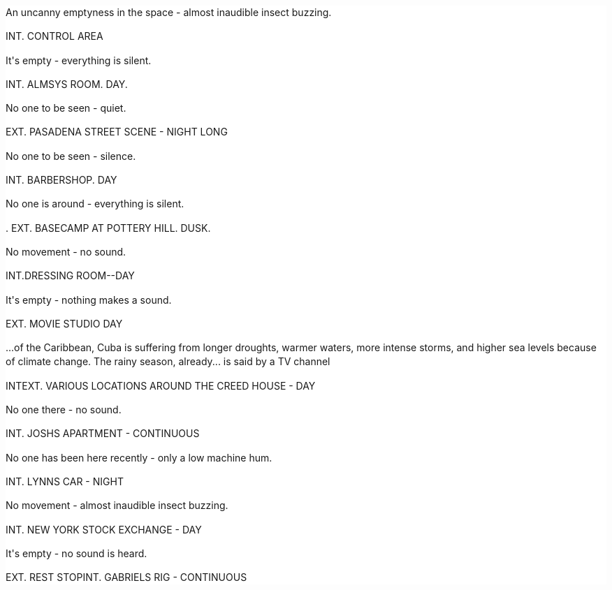 An uncanny emptyness in the space - almost inaudible insect buzzing.



INT. CONTROL AREA

It's empty - everything is silent.



INT. ALMSYS ROOM. DAY.

No one to be seen - quiet.



EXT. PASADENA STREET SCENE - NIGHT LONG

No one to be seen - silence.



INT. BARBERSHOP. DAY

No one is around - everything is silent.



.	EXT. BASECAMP AT POTTERY HILL. DUSK.

No movement - no sound.



INT.DRESSING ROOM--DAY

It's empty - nothing makes a sound.



EXT. MOVIE STUDIO  DAY

...of the Caribbean, Cuba is suffering from longer droughts, warmer waters, more intense storms, and higher sea levels because of climate change. The rainy season, already... is said by a TV channel 


INTEXT. VARIOUS LOCATIONS AROUND THE CREED HOUSE - DAY

No one there - no sound.



INT. JOSHS APARTMENT - CONTINUOUS

No one has been here recently - only a low machine hum.



INT. LYNNS CAR - NIGHT

No movement - almost inaudible insect buzzing.



INT. NEW YORK STOCK EXCHANGE - DAY

It's empty - no sound is heard.



EXT. REST STOPINT. GABRIELS RIG - CONTINUOUS
